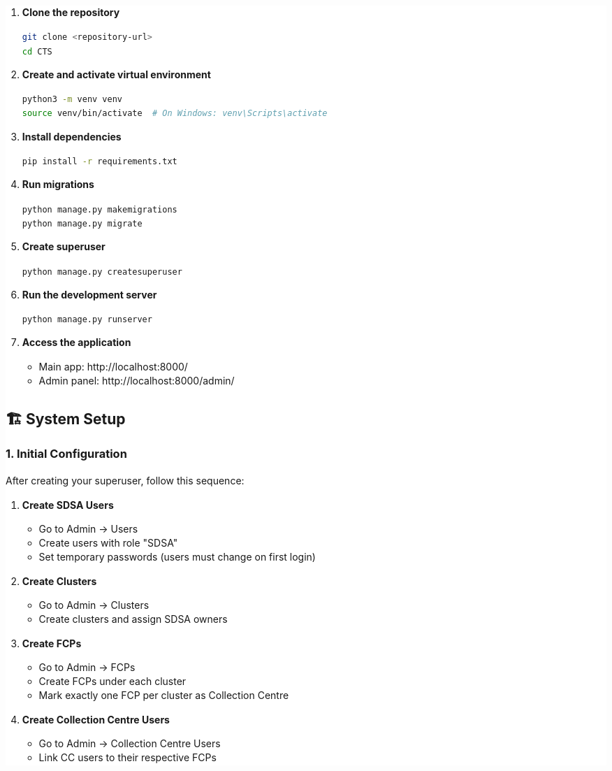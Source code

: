 1. **Clone the repository**
   ```bash
   git clone <repository-url>
   cd CTS
   ```

2. **Create and activate virtual environment**
   ```bash
   python3 -m venv venv
   source venv/bin/activate  # On Windows: venv\Scripts\activate
   ```

3. **Install dependencies**
   ```bash
   pip install -r requirements.txt
   ```

4. **Run migrations**
   ```bash
   python manage.py makemigrations
   python manage.py migrate
   ```

5. **Create superuser**
   ```bash
   python manage.py createsuperuser
   ```

6. **Run the development server**
   ```bash
   python manage.py runserver
   ```

7. **Access the application**
   - Main app: http://localhost:8000/
   - Admin panel: http://localhost:8000/admin/

## 🏗️ System Setup

### 1. Initial Configuration
After creating your superuser, follow this sequence:

1. **Create SDSA Users**
   - Go to Admin → Users
   - Create users with role "SDSA"
   - Set temporary passwords (users must change on first login)

2. **Create Clusters**
   - Go to Admin → Clusters
   - Create clusters and assign SDSA owners

3. **Create FCPs**
   - Go to Admin → FCPs
   - Create FCPs under each cluster
   - Mark exactly one FCP per cluster as Collection Centre

4. **Create Collection Centre Users**
   - Go to Admin → Collection Centre Users
   - Link CC users to their respective FCPs
